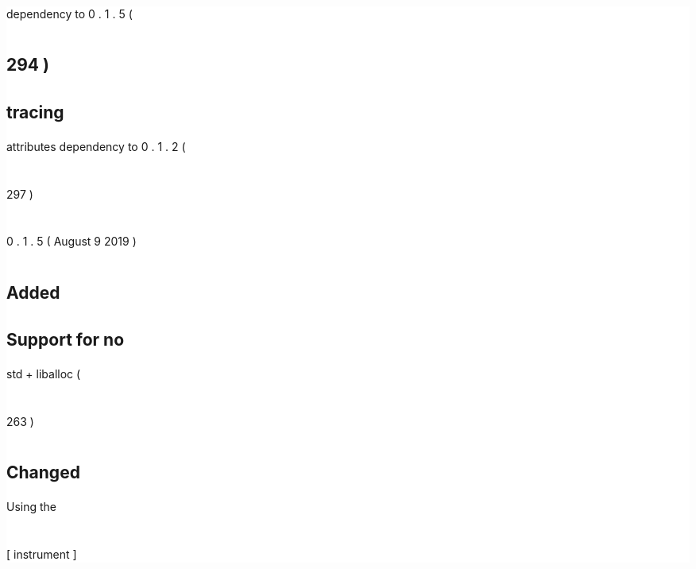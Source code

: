 dependency
to
0
.
1
.
5
(
#
294
)
-
tracing
-
attributes
dependency
to
0
.
1
.
2
(
#
297
)
#
0
.
1
.
5
(
August
9
2019
)
#
#
#
Added
-
Support
for
no
-
std
+
liballoc
(
#
263
)
#
#
#
Changed
-
Using
the
#
[
instrument
]